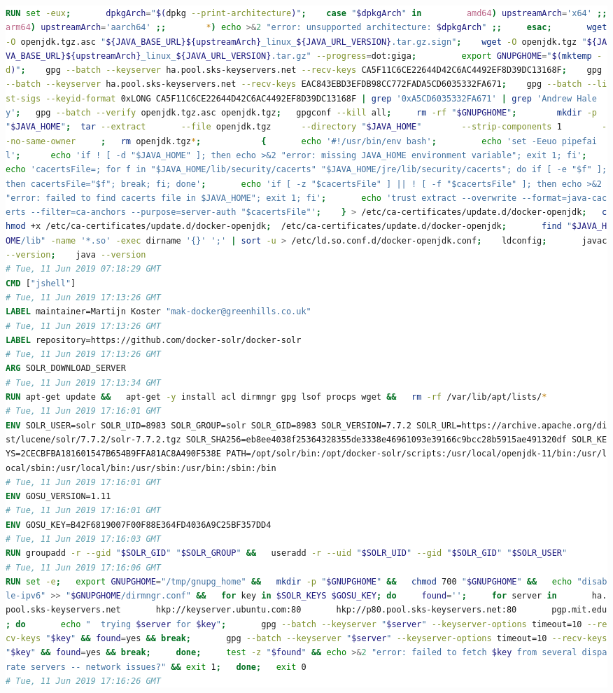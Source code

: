 ```dockerfile
RUN set -eux; 		dpkgArch="$(dpkg --print-architecture)"; 	case "$dpkgArch" in 		amd64) upstreamArch='x64' ;; 		arm64) upstreamArch='aarch64' ;; 		*) echo >&2 "error: unsupported architecture: $dpkgArch" ;; 	esac; 		wget -O openjdk.tgz.asc "${JAVA_BASE_URL}${upstreamArch}_linux_${JAVA_URL_VERSION}.tar.gz.sign"; 	wget -O openjdk.tgz "${JAVA_BASE_URL}${upstreamArch}_linux_${JAVA_URL_VERSION}.tar.gz" --progress=dot:giga; 		export GNUPGHOME="$(mktemp -d)"; 	gpg --batch --keyserver ha.pool.sks-keyservers.net --recv-keys CA5F11C6CE22644D42C6AC4492EF8D39DC13168F; 	gpg --batch --keyserver ha.pool.sks-keyservers.net --recv-keys EAC843EBD3EFDB98CC772FADA5CD6035332FA671; 	gpg --batch --list-sigs --keyid-format 0xLONG CA5F11C6CE22644D42C6AC4492EF8D39DC13168F | grep '0xA5CD6035332FA671' | grep 'Andrew Haley'; 	gpg --batch --verify openjdk.tgz.asc openjdk.tgz; 	gpgconf --kill all; 	rm -rf "$GNUPGHOME"; 		mkdir -p "$JAVA_HOME"; 	tar --extract 		--file openjdk.tgz 		--directory "$JAVA_HOME" 		--strip-components 1 		--no-same-owner 	; 	rm openjdk.tgz*; 			{ 		echo '#!/usr/bin/env bash'; 		echo 'set -Eeuo pipefail'; 		echo 'if ! [ -d "$JAVA_HOME" ]; then echo >&2 "error: missing JAVA_HOME environment variable"; exit 1; fi'; 		echo 'cacertsFile=; for f in "$JAVA_HOME/lib/security/cacerts" "$JAVA_HOME/jre/lib/security/cacerts"; do if [ -e "$f" ]; then cacertsFile="$f"; break; fi; done'; 		echo 'if [ -z "$cacertsFile" ] || ! [ -f "$cacertsFile" ]; then echo >&2 "error: failed to find cacerts file in $JAVA_HOME"; exit 1; fi'; 		echo 'trust extract --overwrite --format=java-cacerts --filter=ca-anchors --purpose=server-auth "$cacertsFile"'; 	} > /etc/ca-certificates/update.d/docker-openjdk; 	chmod +x /etc/ca-certificates/update.d/docker-openjdk; 	/etc/ca-certificates/update.d/docker-openjdk; 		find "$JAVA_HOME/lib" -name '*.so' -exec dirname '{}' ';' | sort -u > /etc/ld.so.conf.d/docker-openjdk.conf; 	ldconfig; 		javac --version; 	java --version
# Tue, 11 Jun 2019 07:18:29 GMT
CMD ["jshell"]
# Tue, 11 Jun 2019 17:13:26 GMT
LABEL maintainer=Martijn Koster "mak-docker@greenhills.co.uk"
# Tue, 11 Jun 2019 17:13:26 GMT
LABEL repository=https://github.com/docker-solr/docker-solr
# Tue, 11 Jun 2019 17:13:26 GMT
ARG SOLR_DOWNLOAD_SERVER
# Tue, 11 Jun 2019 17:13:34 GMT
RUN apt-get update &&   apt-get -y install acl dirmngr gpg lsof procps wget &&   rm -rf /var/lib/apt/lists/*
# Tue, 11 Jun 2019 17:16:01 GMT
ENV SOLR_USER=solr SOLR_UID=8983 SOLR_GROUP=solr SOLR_GID=8983 SOLR_VERSION=7.7.2 SOLR_URL=https://archive.apache.org/dist/lucene/solr/7.7.2/solr-7.7.2.tgz SOLR_SHA256=eb8ee4038f25364328355de3338e46961093e39166c9bcc28b5915ae491320df SOLR_KEYS=2CECBFBA181601547B654B9FFA81AC8A490F538E PATH=/opt/solr/bin:/opt/docker-solr/scripts:/usr/local/openjdk-11/bin:/usr/local/sbin:/usr/local/bin:/usr/sbin:/usr/bin:/sbin:/bin
# Tue, 11 Jun 2019 17:16:01 GMT
ENV GOSU_VERSION=1.11
# Tue, 11 Jun 2019 17:16:01 GMT
ENV GOSU_KEY=B42F6819007F00F88E364FD4036A9C25BF357DD4
# Tue, 11 Jun 2019 17:16:03 GMT
RUN groupadd -r --gid "$SOLR_GID" "$SOLR_GROUP" &&   useradd -r --uid "$SOLR_UID" --gid "$SOLR_GID" "$SOLR_USER"
# Tue, 11 Jun 2019 17:16:06 GMT
RUN set -e;   export GNUPGHOME="/tmp/gnupg_home" &&   mkdir -p "$GNUPGHOME" &&   chmod 700 "$GNUPGHOME" &&   echo "disable-ipv6" >> "$GNUPGHOME/dirmngr.conf" &&   for key in $SOLR_KEYS $GOSU_KEY; do     found='';     for server in       ha.pool.sks-keyservers.net       hkp://keyserver.ubuntu.com:80       hkp://p80.pool.sks-keyservers.net:80       pgp.mit.edu     ; do       echo "  trying $server for $key";       gpg --batch --keyserver "$server" --keyserver-options timeout=10 --recv-keys "$key" && found=yes && break;       gpg --batch --keyserver "$server" --keyserver-options timeout=10 --recv-keys "$key" && found=yes && break;     done;     test -z "$found" && echo >&2 "error: failed to fetch $key from several disparate servers -- network issues?" && exit 1;   done;   exit 0
# Tue, 11 Jun 2019 17:16:26 GMT
```